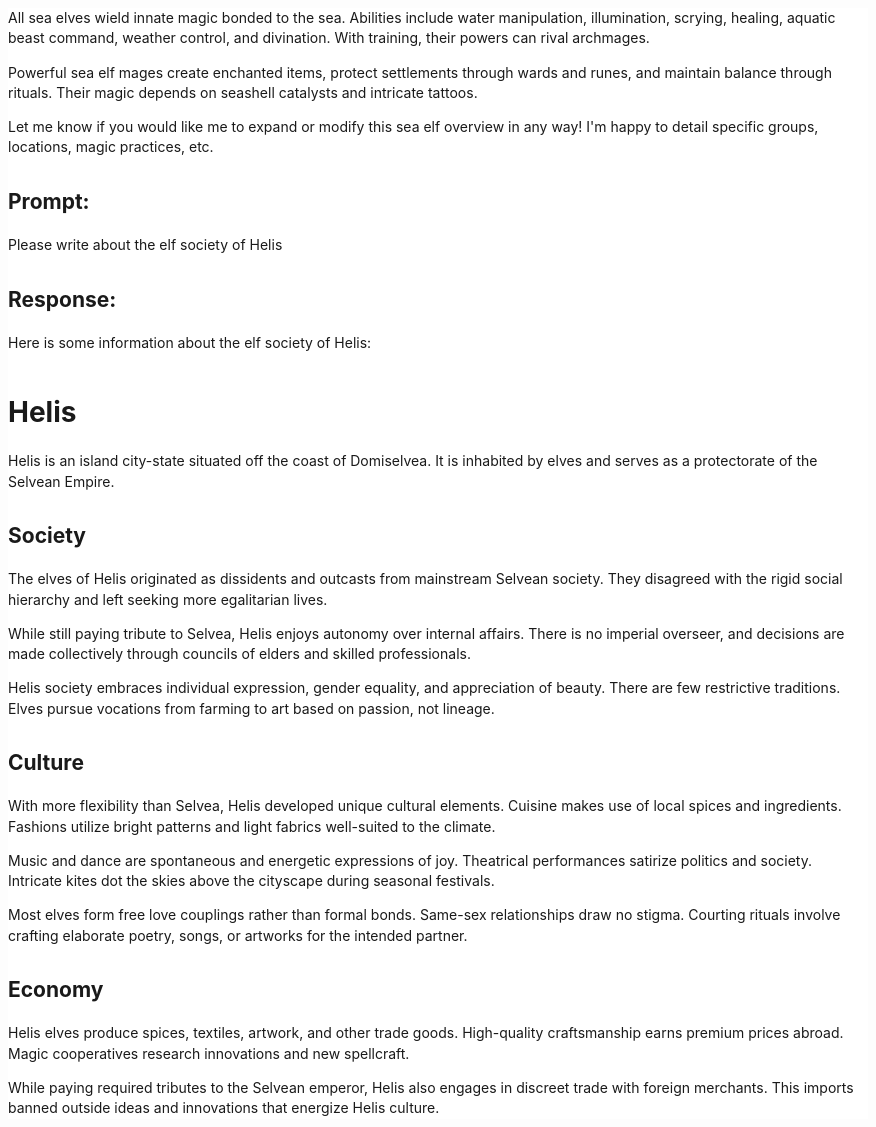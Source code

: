 All sea elves wield innate magic bonded to the sea. Abilities include water manipulation, illumination, scrying, healing, aquatic beast command, weather control, and divination. With training, their powers can rival archmages.

Powerful sea elf mages create enchanted items, protect settlements through wards and runes, and maintain balance through rituals. Their magic depends on seashell catalysts and intricate tattoos.

Let me know if you would like me to expand or modify this sea elf overview in any way! I'm happy to detail specific groups, locations, magic practices, etc.

## Prompt:
Please write about the elf society of Helis

## Response:
Here is some information about the elf society of Helis:

# Helis

Helis is an island city-state situated off the coast of Domiselvea. It is inhabited by elves and serves as a protectorate of the Selvean Empire.

## Society

The elves of Helis originated as dissidents and outcasts from mainstream Selvean society. They disagreed with the rigid social hierarchy and left seeking more egalitarian lives.

While still paying tribute to Selvea, Helis enjoys autonomy over internal affairs. There is no imperial overseer, and decisions are made collectively through councils of elders and skilled professionals.

Helis society embraces individual expression, gender equality, and appreciation of beauty. There are few restrictive traditions. Elves pursue vocations from farming to art based on passion, not lineage.

## Culture

With more flexibility than Selvea, Helis developed unique cultural elements. Cuisine makes use of local spices and ingredients. Fashions utilize bright patterns and light fabrics well-suited to the climate.

Music and dance are spontaneous and energetic expressions of joy. Theatrical performances satirize politics and society. Intricate kites dot the skies above the cityscape during seasonal festivals.

Most elves form free love couplings rather than formal bonds. Same-sex relationships draw no stigma. Courting rituals involve crafting elaborate poetry, songs, or artworks for the intended partner.

## Economy

Helis elves produce spices, textiles, artwork, and other trade goods. High-quality craftsmanship earns premium prices abroad. Magic cooperatives research innovations and new spellcraft.

While paying required tributes to the Selvean emperor, Helis also engages in discreet trade with foreign merchants. This imports banned outside ideas and innovations that energize Helis culture.
